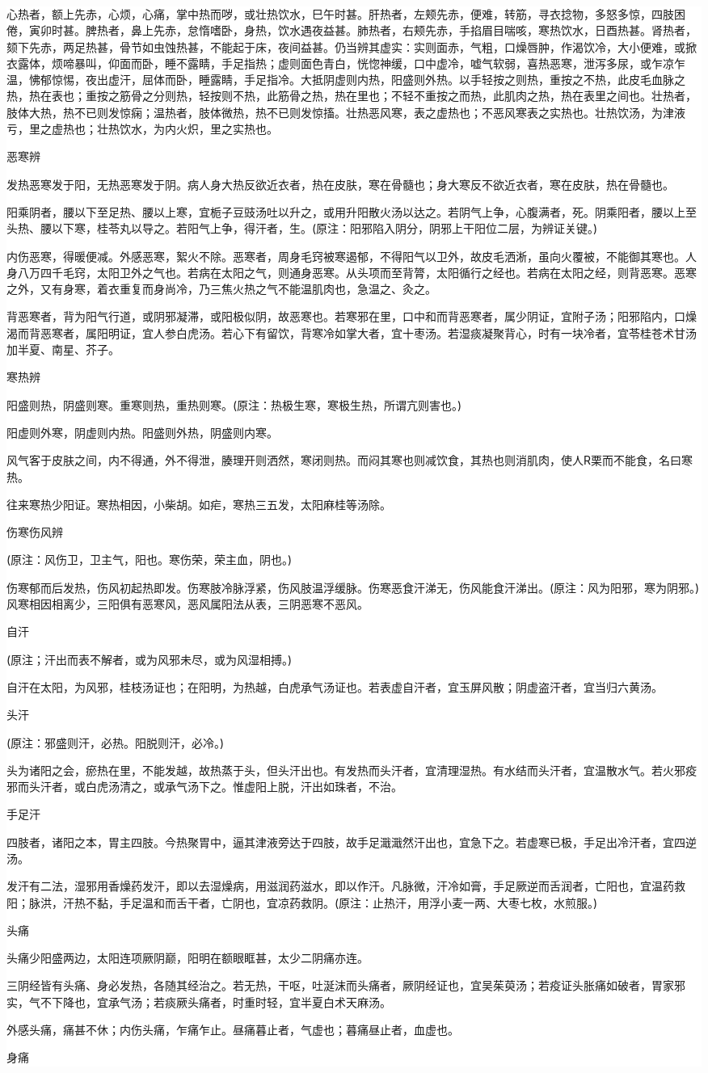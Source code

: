 心热者，额上先赤，心烦，心痛，掌中热而哕，或壮热饮水，巳午时甚。肝热者，左颊先赤，便难，转筋，寻衣捻物，多怒多惊，四肢困倦，寅卯时甚。脾热者，鼻上先赤，怠惰嗜卧，身热，饮水遇夜益甚。肺热者，右颊先赤，手掐眉目喘咳，寒热饮水，日酉热甚。肾热者，颏下先赤，两足热甚，骨节如虫蚀热甚，不能起于床，夜间益甚。仍当辨其虚实：实则面赤，气粗，口燥唇肿，作渴饮冷，大小便难，或掀衣露体，烦啼暴叫，仰面而卧，睡不露睛，手足指热；虚则面色青白，恍惚神缓，口中虚冷，嘘气软弱，喜热恶寒，泄泻多尿，或乍凉乍温，怫郁惊惕，夜出虚汗，屈体而卧，睡露睛，手足指冷。大抵阴虚则内热，阳盛则外热。以手轻按之则热，重按之不热，此皮毛血脉之热，热在表也；重按之筋骨之分则热，轻按则不热，此筋骨之热，热在里也；不轻不重按之而热，此肌肉之热，热在表里之间也。壮热者，肢体大热，热不已则发惊痫；温热者，肢体微热，热不已则发惊搐。壮热恶风寒，表之虚热也；不恶风寒表之实热也。壮热饮汤，为津液亏，里之虚热也；壮热饮水，为内火炽，里之实热也。  

恶寒辨  

发热恶寒发于阳，无热恶寒发于阴。病人身大热反欲近衣者，热在皮肤，寒在骨髓也；身大寒反不欲近衣者，寒在皮肤，热在骨髓也。  

阳乘阴者，腰以下至足热、腰以上寒，宜栀子豆豉汤吐以升之，或用升阳散火汤以达之。若阴气上争，心腹满者，死。阴乘阳者，腰以上至头热、腰以下寒，桂苓丸以导之。若阳气上争，得汗者，生。(原注：阳邪陷入阴分，阴邪上干阳位二层，为辨证关键。)  

内伤恶寒，得暖便减。外感恶寒，絮火不除。恶寒者，周身毛窍被寒遏郁，不得阳气以卫外，故皮毛洒淅，虽向火覆被，不能御其寒也。人身八万四千毛窍，太阳卫外之气也。若病在太阳之气，则通身恶寒。从头项而至背膂，太阳循行之经也。若病在太阳之经，则背恶寒。恶寒之外，又有身寒，着衣重复而身尚冷，乃三焦火热之气不能温肌肉也，急温之、灸之。  

背恶寒者，背为阳气行道，或阴邪凝滞，或阳极似阴，故恶寒也。若寒邪在里，口中和而背恶寒者，属少阴证，宜附子汤；阳邪陷内，口燥渴而背恶寒者，属阳明证，宜人参白虎汤。若心下有留饮，背寒冷如掌大者，宜十枣汤。若湿痰凝聚背心，时有一块冷者，宜苓桂苍术甘汤加半夏、南星、芥子。  

寒热辨  

阳盛则热，阴盛则寒。重寒则热，重热则寒。(原注：热极生寒，寒极生热，所谓亢则害也。)  

阳虚则外寒，阴虚则内热。阳盛则外热，阴盛则内寒。  

风气客于皮肤之间，内不得通，外不得泄，腠理开则洒然，寒闭则热。而闷其寒也则减饮食，其热也则消肌肉，使人R栗而不能食，名曰寒热。  

往来寒热少阳证。寒热相因，小柴胡。如疟，寒热三五发，太阳麻桂等汤除。  

伤寒伤风辨  

(原注：风伤卫，卫主气，阳也。寒伤荣，荣主血，阴也。)  

伤寒郁而后发热，伤风初起热即发。伤寒肢冷脉浮紧，伤风肢温浮缓脉。伤寒恶食汗涕无，伤风能食汗涕出。(原注：风为阳邪，寒为阴邪。)风寒相因相离少，三阳俱有恶寒风，恶风属阳法从表，三阴恶寒不恶风。  

自汗  

(原注；汗出而表不解者，或为风邪未尽，或为风湿相搏。)  

自汗在太阳，为风邪，桂枝汤证也；在阳明，为热越，白虎承气汤证也。若表虚自汗者，宜玉屏风散；阴虚盗汗者，宜当归六黄汤。  

头汗  

(原注：邪盛则汗，必热。阳脱则汗，必冷。)  

头为诸阳之会，瘀热在里，不能发越，故热蒸于头，但头汗出也。有发热而头汗者，宜清理湿热。有水结而头汗者，宜温散水气。若火邪疫邪而头汗者，或白虎汤清之，或承气汤下之。惟虚阳上脱，汗出如珠者，不治。  

手足汗  

四肢者，诸阳之本，胃主四肢。今热聚胃中，逼其津液旁达于四肢，故手足濈濈然汗出也，宜急下之。若虚寒已极，手足出冷汗者，宜四逆汤。  

发汗有二法，湿邪用香燥药发汗，即以去湿燥病，用滋润药滋水，即以作汗。凡脉微，汗冷如膏，手足厥逆而舌润者，亡阳也，宜温药救阳；脉洪，汗热不黏，手足温和而舌干者，亡阴也，宜凉药救阴。(原注：止热汗，用浮小麦一两、大枣七枚，水煎服。)  

头痛  

头痛少阳盛两边，太阳连项厥阴巅，阳明在额眼眶甚，太少二阴痛亦连。  

三阴经皆有头痛、身必发热，各随其经治之。若无热，干呕，吐涎沫而头痛者，厥阴经证也，宜吴茱萸汤；若疫证头胀痛如破者，胃家邪实，气不下降也，宜承气汤；若痰厥头痛者，时重时轻，宜半夏白术天麻汤。  

外感头痛，痛甚不休；内伤头痛，乍痛乍止。昼痛暮止者，气虚也；暮痛昼止者，血虚也。  

身痛  
